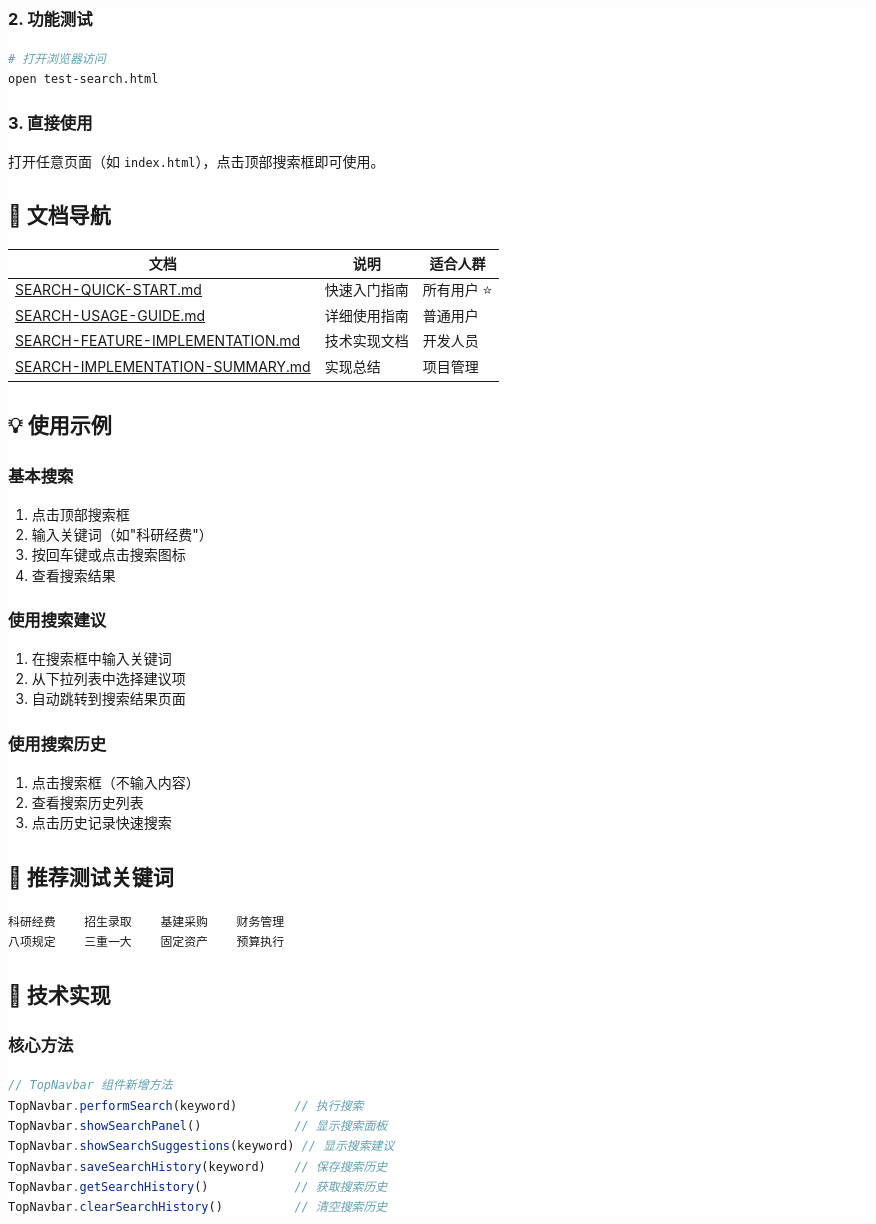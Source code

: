 ### 2. 功能测试
```bash
# 打开浏览器访问
open test-search.html
```

### 3. 直接使用
打开任意页面（如 `index.html`），点击顶部搜索框即可使用。

## 📖 文档导航

| 文档 | 说明 | 适合人群 |
|------|------|----------|
| [SEARCH-QUICK-START.md](SEARCH-QUICK-START.md) | 快速入门指南 | 所有用户 ⭐ |
| [SEARCH-USAGE-GUIDE.md](SEARCH-USAGE-GUIDE.md) | 详细使用指南 | 普通用户 |
| [SEARCH-FEATURE-IMPLEMENTATION.md](SEARCH-FEATURE-IMPLEMENTATION.md) | 技术实现文档 | 开发人员 |
| [SEARCH-IMPLEMENTATION-SUMMARY.md](SEARCH-IMPLEMENTATION-SUMMARY.md) | 实现总结 | 项目管理 |

## 💡 使用示例

### 基本搜索
1. 点击顶部搜索框
2. 输入关键词（如"科研经费"）
3. 按回车键或点击搜索图标
4. 查看搜索结果

### 使用搜索建议
1. 在搜索框中输入关键词
2. 从下拉列表中选择建议项
3. 自动跳转到搜索结果页面

### 使用搜索历史
1. 点击搜索框（不输入内容）
2. 查看搜索历史列表
3. 点击历史记录快速搜索

## 🎯 推荐测试关键词

```
科研经费    招生录取    基建采购    财务管理
八项规定    三重一大    固定资产    预算执行
```

## 🔧 技术实现

### 核心方法
```javascript
// TopNavbar 组件新增方法
TopNavbar.performSearch(keyword)        // 执行搜索
TopNavbar.showSearchPanel()             // 显示搜索面板
TopNavbar.showSearchSuggestions(keyword) // 显示搜索建议
TopNavbar.saveSearchHistory(keyword)    // 保存搜索历史
TopNavbar.getSearchHistory()            // 获取搜索历史
TopNavbar.clearSearchHistory()          // 清空搜索历史
```
